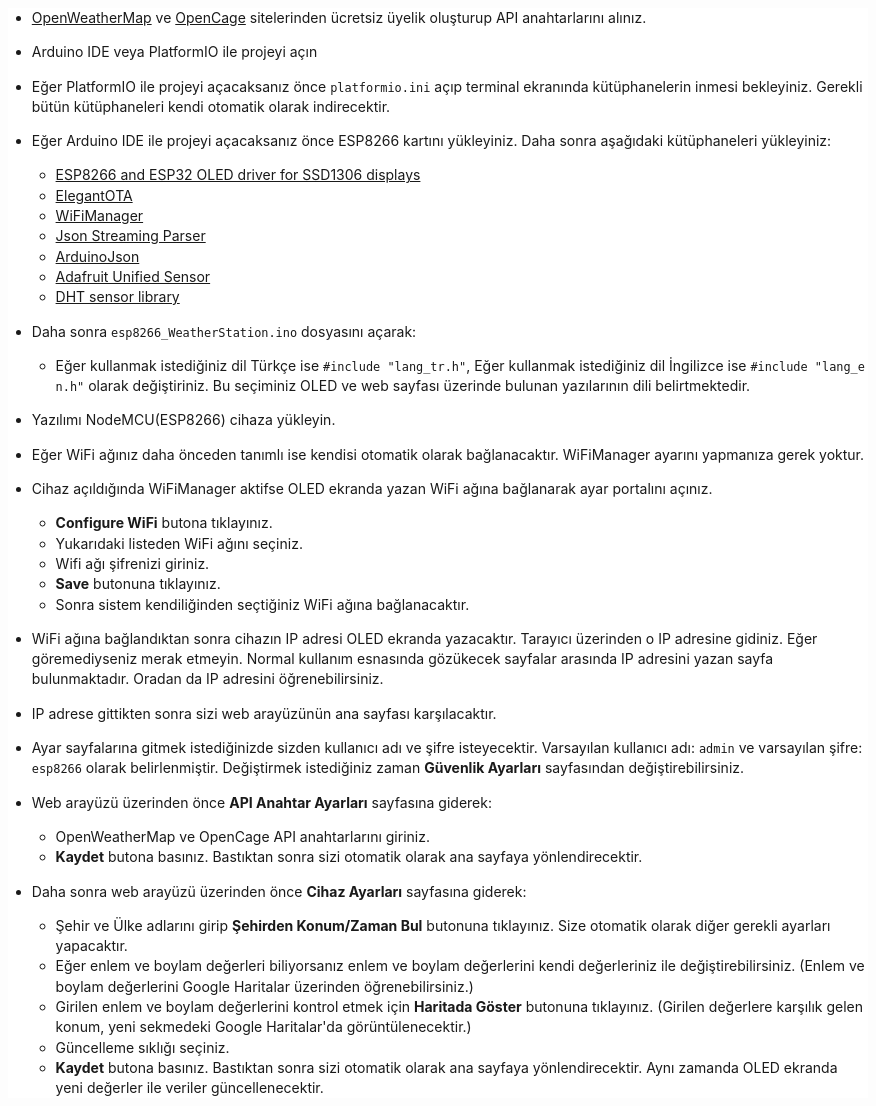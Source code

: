 - [OpenWeatherMap](https://openweathermap.org) ve [OpenCage](https://opencagedata.com) sitelerinden ücretsiz üyelik oluşturup API anahtarlarını alınız.

- Arduino IDE veya PlatformIO ile projeyi açın
- Eğer PlatformIO ile projeyi açacaksanız önce `platformio.ini` açıp terminal ekranında kütüphanelerin inmesi bekleyiniz. Gerekli bütün kütüphaneleri kendi otomatik olarak indirecektir.
- Eğer Arduino IDE ile projeyi açacaksanız önce ESP8266 kartını yükleyiniz. Daha sonra aşağıdaki kütüphaneleri yükleyiniz:
  - [ESP8266 and ESP32 OLED driver for SSD1306 displays](https://github.com/ThingPulse/esp8266-oled-ssd1306)  
  - [ElegantOTA](https://github.com/ayushsharma82/ElegantOTA)
  - [WiFiManager](https://github.com/tzapu/WiFiManager)
  - [Json Streaming Parser](https://github.com/squix78/json-streaming-parser)
  - [ArduinoJson](https://github.com/bblanchon/ArduinoJson)
  - [Adafruit Unified Sensor](https://github.com/adafruit/Adafruit_Sensor)
  - [DHT sensor library](https://github.com/adafruit/DHT-sensor-library)

- Daha sonra `esp8266_WeatherStation.ino` dosyasını açarak:
  - Eğer kullanmak istediğiniz dil Türkçe ise `#include "lang_tr.h"`, Eğer kullanmak istediğiniz dil İngilizce ise `#include "lang_en.h"` olarak değiştiriniz. Bu seçiminiz OLED ve web sayfası üzerinde bulunan yazılarının dili belirtmektedir.

- Yazılımı NodeMCU(ESP8266) cihaza yükleyin.

- Eğer WiFi ağınız daha önceden tanımlı ise kendisi otomatik olarak bağlanacaktır. WiFiManager ayarını yapmanıza gerek yoktur.

- Cihaz açıldığında WiFiManager aktifse OLED ekranda yazan WiFi ağına bağlanarak ayar portalını açınız.
  - **Configure WiFi** butona tıklayınız.
  - Yukarıdaki listeden WiFi ağını seçiniz.
  - Wifi ağı şifrenizi giriniz.
  - **Save** butonuna tıklayınız.
  - Sonra sistem kendiliğinden seçtiğiniz WiFi ağına bağlanacaktır.

- WiFi ağına bağlandıktan sonra cihazın IP adresi OLED ekranda yazacaktır. Tarayıcı üzerinden o IP adresine gidiniz. Eğer göremediyseniz merak etmeyin. Normal kullanım esnasında gözükecek sayfalar arasında IP adresini yazan sayfa bulunmaktadır. Oradan da IP adresini öğrenebilirsiniz.

- IP adrese gittikten sonra sizi web arayüzünün ana sayfası karşılacaktır.

- Ayar sayfalarına gitmek istediğinizde sizden kullanıcı adı ve şifre isteyecektir. Varsayılan kullanıcı adı: `admin` ve varsayılan şifre: `esp8266` olarak belirlenmiştir. Değiştirmek istediğiniz zaman **Güvenlik Ayarları** sayfasından değiştirebilirsiniz.

- Web arayüzü üzerinden önce **API Anahtar Ayarları** sayfasına giderek:
  - OpenWeatherMap ve OpenCage API anahtarlarını giriniz.
  - **Kaydet** butona basınız. Bastıktan sonra sizi otomatik olarak ana sayfaya yönlendirecektir.

- Daha sonra web arayüzü üzerinden önce **Cihaz Ayarları** sayfasına giderek:
  - Şehir ve Ülke adlarını girip **Şehirden Konum/Zaman Bul** butonuna tıklayınız. Size otomatik olarak diğer gerekli ayarları yapacaktır.
  - Eğer enlem ve boylam değerleri biliyorsanız enlem ve boylam değerlerini kendi değerleriniz ile değiştirebilirsiniz. (Enlem ve boylam değerlerini Google Haritalar üzerinden öğrenebilirsiniz.)
  - Girilen enlem ve boylam değerlerini kontrol etmek için **Haritada Göster** butonuna tıklayınız. (Girilen değerlere karşılık gelen konum, yeni sekmedeki Google Haritalar'da görüntülenecektir.)
  - Güncelleme sıklığı seçiniz.
  - **Kaydet** butona basınız. Bastıktan sonra sizi otomatik olarak ana sayfaya yönlendirecektir. Aynı zamanda OLED ekranda yeni değerler ile veriler güncellenecektir.
